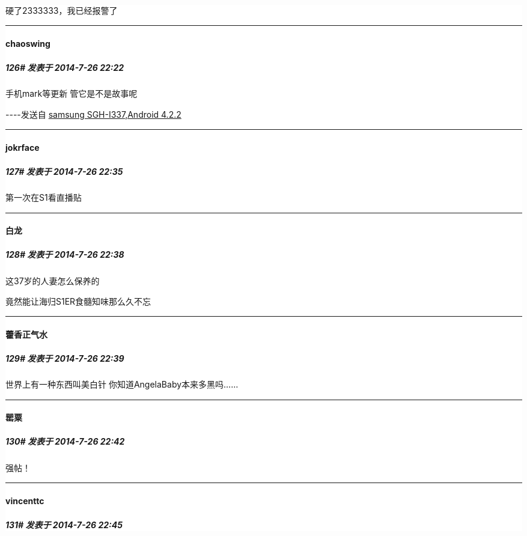 
硬了2333333，我已经报警了


-----

####  chaoswing  
##### 126#       发表于 2014-7-26 22:22


手机mark等更新
管它是不是故事呢


----发送自 [samsung SGH-I337,Android 4.2.2](http://stage1.5j4m.com/?1.15)


-----

####  jokrface  
##### 127#       发表于 2014-7-26 22:35


第一次在S1看直播贴


-----

####  白龙  
##### 128#       发表于 2014-7-26 22:38


这37岁的人妻怎么保养的


竟然能让海归S1ER食髓知味那么久不忘


-----

####  藿香正气水  
##### 129#       发表于 2014-7-26 22:39


世界上有一种东西叫美白针 你知道AngelaBaby本来多黑吗……


-----

####  罂粟  
##### 130#       发表于 2014-7-26 22:42


强帖！


-----

####  vincenttc  
##### 131#       发表于 2014-7-26 22:45
